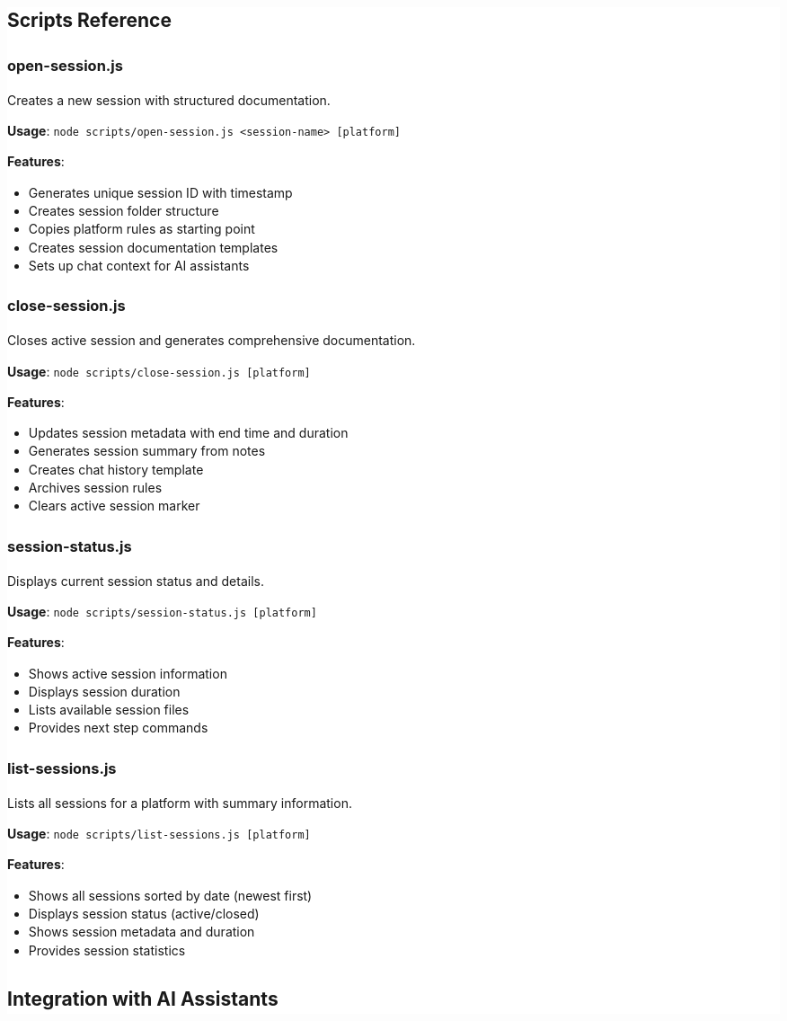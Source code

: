 ## Scripts Reference

### open-session.js

Creates a new session with structured documentation.

**Usage**: `node scripts/open-session.js <session-name> [platform]`

**Features**:
- Generates unique session ID with timestamp
- Creates session folder structure
- Copies platform rules as starting point
- Creates session documentation templates
- Sets up chat context for AI assistants

### close-session.js

Closes active session and generates comprehensive documentation.

**Usage**: `node scripts/close-session.js [platform]`

**Features**:
- Updates session metadata with end time and duration
- Generates session summary from notes
- Creates chat history template
- Archives session rules
- Clears active session marker

### session-status.js

Displays current session status and details.

**Usage**: `node scripts/session-status.js [platform]`

**Features**:
- Shows active session information
- Displays session duration
- Lists available session files
- Provides next step commands

### list-sessions.js

Lists all sessions for a platform with summary information.

**Usage**: `node scripts/list-sessions.js [platform]`

**Features**:
- Shows all sessions sorted by date (newest first)
- Displays session status (active/closed)
- Shows session metadata and duration
- Provides session statistics

## Integration with AI Assistants
